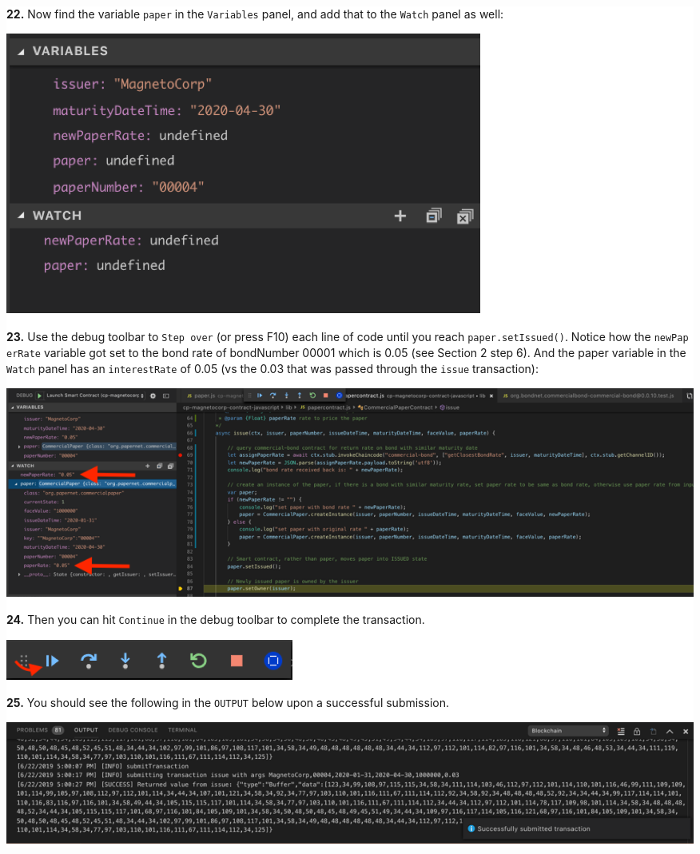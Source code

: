 **22.** Now find the variable `paper` in the `Variables` panel, and add that to the `Watch` panel as well:

![VSCode-xchaincode74](images/xchaincode/xchaincode74.png)

**23.** Use the debug toolbar to `Step over` (or press F10) each line of code until you reach `paper.setIssued()`. Notice how the `newPaperRate` variable got set to the bond rate of bondNumber 00001 which is 0.05 (see Section 2 step 6). And the paper variable in the `Watch` panel has an `interestRate` of 0.05 (vs the 0.03 that was passed through the `issue` transaction):

![VSCode-xchaincode75](images/xchaincode/xchaincode75.png)

**24.** Then you can hit `Continue` in the debug toolbar to complete the transaction.

![VSCode-xchaincode59](images/xchaincode/xchaincode59.png)

**25.** You should see the following in the `OUTPUT` below upon a successful submission.

![VSCode-xchaincode73](images/xchaincode/xchaincode73.png)
